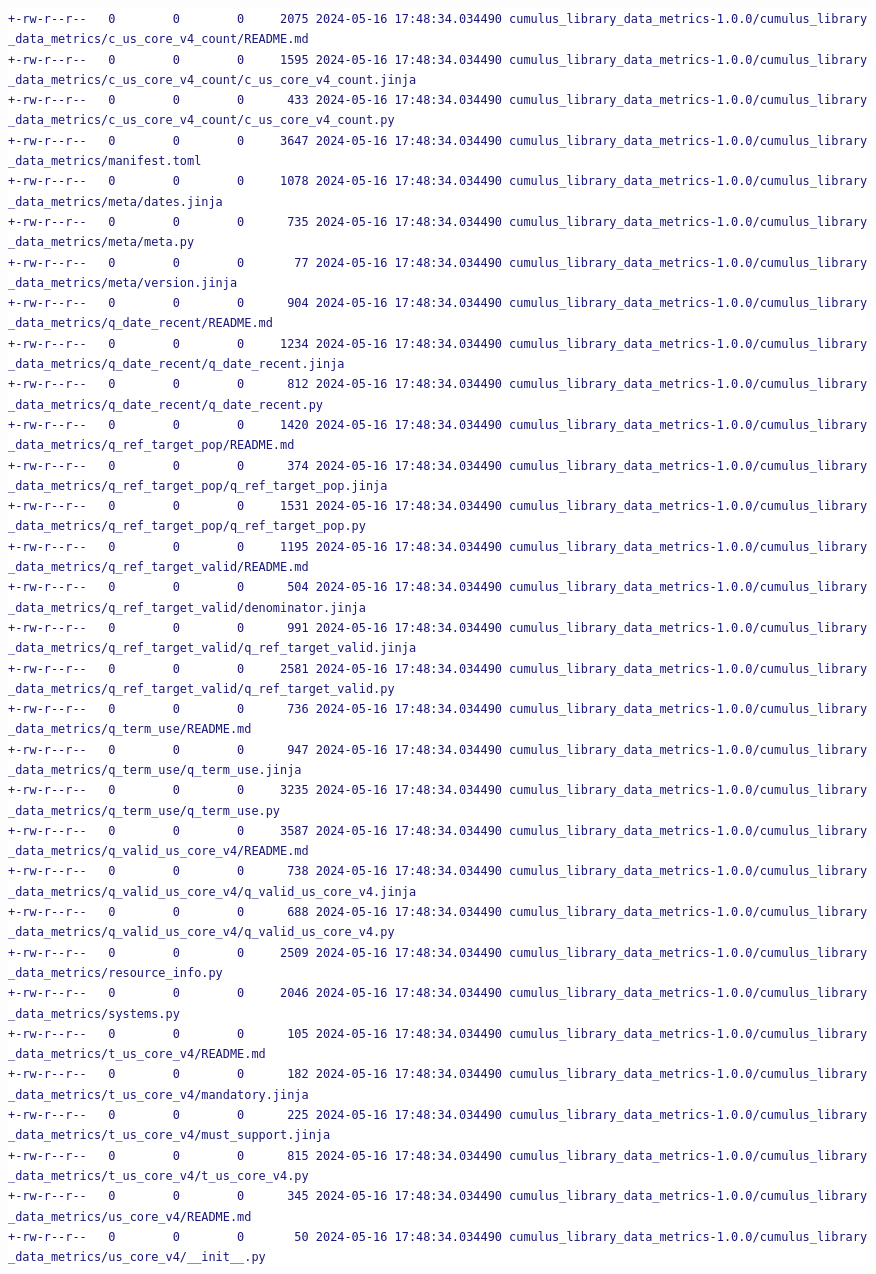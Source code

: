 ```diff
+-rw-r--r--   0        0        0     2075 2024-05-16 17:48:34.034490 cumulus_library_data_metrics-1.0.0/cumulus_library_data_metrics/c_us_core_v4_count/README.md
+-rw-r--r--   0        0        0     1595 2024-05-16 17:48:34.034490 cumulus_library_data_metrics-1.0.0/cumulus_library_data_metrics/c_us_core_v4_count/c_us_core_v4_count.jinja
+-rw-r--r--   0        0        0      433 2024-05-16 17:48:34.034490 cumulus_library_data_metrics-1.0.0/cumulus_library_data_metrics/c_us_core_v4_count/c_us_core_v4_count.py
+-rw-r--r--   0        0        0     3647 2024-05-16 17:48:34.034490 cumulus_library_data_metrics-1.0.0/cumulus_library_data_metrics/manifest.toml
+-rw-r--r--   0        0        0     1078 2024-05-16 17:48:34.034490 cumulus_library_data_metrics-1.0.0/cumulus_library_data_metrics/meta/dates.jinja
+-rw-r--r--   0        0        0      735 2024-05-16 17:48:34.034490 cumulus_library_data_metrics-1.0.0/cumulus_library_data_metrics/meta/meta.py
+-rw-r--r--   0        0        0       77 2024-05-16 17:48:34.034490 cumulus_library_data_metrics-1.0.0/cumulus_library_data_metrics/meta/version.jinja
+-rw-r--r--   0        0        0      904 2024-05-16 17:48:34.034490 cumulus_library_data_metrics-1.0.0/cumulus_library_data_metrics/q_date_recent/README.md
+-rw-r--r--   0        0        0     1234 2024-05-16 17:48:34.034490 cumulus_library_data_metrics-1.0.0/cumulus_library_data_metrics/q_date_recent/q_date_recent.jinja
+-rw-r--r--   0        0        0      812 2024-05-16 17:48:34.034490 cumulus_library_data_metrics-1.0.0/cumulus_library_data_metrics/q_date_recent/q_date_recent.py
+-rw-r--r--   0        0        0     1420 2024-05-16 17:48:34.034490 cumulus_library_data_metrics-1.0.0/cumulus_library_data_metrics/q_ref_target_pop/README.md
+-rw-r--r--   0        0        0      374 2024-05-16 17:48:34.034490 cumulus_library_data_metrics-1.0.0/cumulus_library_data_metrics/q_ref_target_pop/q_ref_target_pop.jinja
+-rw-r--r--   0        0        0     1531 2024-05-16 17:48:34.034490 cumulus_library_data_metrics-1.0.0/cumulus_library_data_metrics/q_ref_target_pop/q_ref_target_pop.py
+-rw-r--r--   0        0        0     1195 2024-05-16 17:48:34.034490 cumulus_library_data_metrics-1.0.0/cumulus_library_data_metrics/q_ref_target_valid/README.md
+-rw-r--r--   0        0        0      504 2024-05-16 17:48:34.034490 cumulus_library_data_metrics-1.0.0/cumulus_library_data_metrics/q_ref_target_valid/denominator.jinja
+-rw-r--r--   0        0        0      991 2024-05-16 17:48:34.034490 cumulus_library_data_metrics-1.0.0/cumulus_library_data_metrics/q_ref_target_valid/q_ref_target_valid.jinja
+-rw-r--r--   0        0        0     2581 2024-05-16 17:48:34.034490 cumulus_library_data_metrics-1.0.0/cumulus_library_data_metrics/q_ref_target_valid/q_ref_target_valid.py
+-rw-r--r--   0        0        0      736 2024-05-16 17:48:34.034490 cumulus_library_data_metrics-1.0.0/cumulus_library_data_metrics/q_term_use/README.md
+-rw-r--r--   0        0        0      947 2024-05-16 17:48:34.034490 cumulus_library_data_metrics-1.0.0/cumulus_library_data_metrics/q_term_use/q_term_use.jinja
+-rw-r--r--   0        0        0     3235 2024-05-16 17:48:34.034490 cumulus_library_data_metrics-1.0.0/cumulus_library_data_metrics/q_term_use/q_term_use.py
+-rw-r--r--   0        0        0     3587 2024-05-16 17:48:34.034490 cumulus_library_data_metrics-1.0.0/cumulus_library_data_metrics/q_valid_us_core_v4/README.md
+-rw-r--r--   0        0        0      738 2024-05-16 17:48:34.034490 cumulus_library_data_metrics-1.0.0/cumulus_library_data_metrics/q_valid_us_core_v4/q_valid_us_core_v4.jinja
+-rw-r--r--   0        0        0      688 2024-05-16 17:48:34.034490 cumulus_library_data_metrics-1.0.0/cumulus_library_data_metrics/q_valid_us_core_v4/q_valid_us_core_v4.py
+-rw-r--r--   0        0        0     2509 2024-05-16 17:48:34.034490 cumulus_library_data_metrics-1.0.0/cumulus_library_data_metrics/resource_info.py
+-rw-r--r--   0        0        0     2046 2024-05-16 17:48:34.034490 cumulus_library_data_metrics-1.0.0/cumulus_library_data_metrics/systems.py
+-rw-r--r--   0        0        0      105 2024-05-16 17:48:34.034490 cumulus_library_data_metrics-1.0.0/cumulus_library_data_metrics/t_us_core_v4/README.md
+-rw-r--r--   0        0        0      182 2024-05-16 17:48:34.034490 cumulus_library_data_metrics-1.0.0/cumulus_library_data_metrics/t_us_core_v4/mandatory.jinja
+-rw-r--r--   0        0        0      225 2024-05-16 17:48:34.034490 cumulus_library_data_metrics-1.0.0/cumulus_library_data_metrics/t_us_core_v4/must_support.jinja
+-rw-r--r--   0        0        0      815 2024-05-16 17:48:34.034490 cumulus_library_data_metrics-1.0.0/cumulus_library_data_metrics/t_us_core_v4/t_us_core_v4.py
+-rw-r--r--   0        0        0      345 2024-05-16 17:48:34.034490 cumulus_library_data_metrics-1.0.0/cumulus_library_data_metrics/us_core_v4/README.md
+-rw-r--r--   0        0        0       50 2024-05-16 17:48:34.034490 cumulus_library_data_metrics-1.0.0/cumulus_library_data_metrics/us_core_v4/__init__.py
```